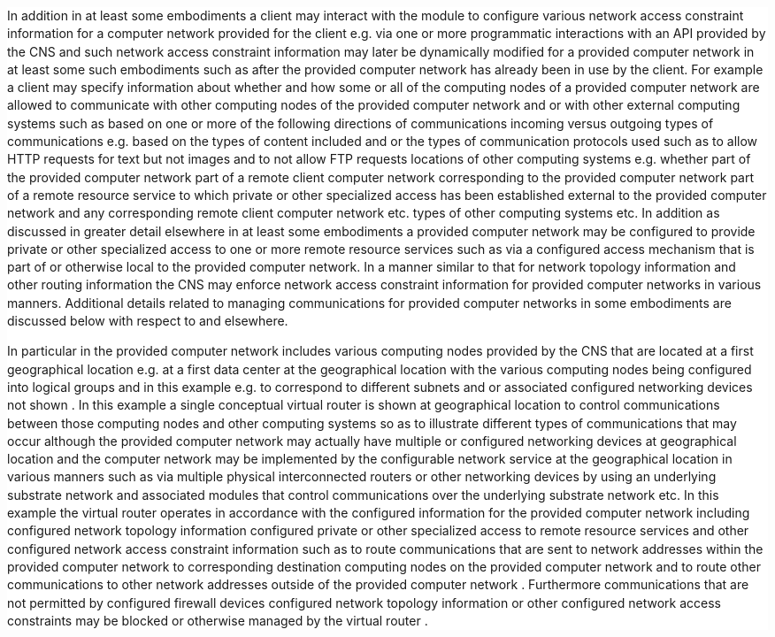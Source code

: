 In addition in at least some embodiments a client may interact with the module to configure various network access constraint information for a computer network provided for the client e.g. via one or more programmatic interactions with an API provided by the CNS and such network access constraint information may later be dynamically modified for a provided computer network in at least some such embodiments such as after the provided computer network has already been in use by the client. For example a client may specify information about whether and how some or all of the computing nodes of a provided computer network are allowed to communicate with other computing nodes of the provided computer network and or with other external computing systems such as based on one or more of the following directions of communications incoming versus outgoing types of communications e.g. based on the types of content included and or the types of communication protocols used such as to allow HTTP requests for text but not images and to not allow FTP requests locations of other computing systems e.g. whether part of the provided computer network part of a remote client computer network corresponding to the provided computer network part of a remote resource service to which private or other specialized access has been established external to the provided computer network and any corresponding remote client computer network etc. types of other computing systems etc. In addition as discussed in greater detail elsewhere in at least some embodiments a provided computer network may be configured to provide private or other specialized access to one or more remote resource services such as via a configured access mechanism that is part of or otherwise local to the provided computer network. In a manner similar to that for network topology information and other routing information the CNS may enforce network access constraint information for provided computer networks in various manners. Additional details related to managing communications for provided computer networks in some embodiments are discussed below with respect to and elsewhere.

In particular in the provided computer network includes various computing nodes provided by the CNS that are located at a first geographical location e.g. at a first data center at the geographical location with the various computing nodes being configured into logical groups and in this example e.g. to correspond to different subnets and or associated configured networking devices not shown . In this example a single conceptual virtual router is shown at geographical location to control communications between those computing nodes and other computing systems so as to illustrate different types of communications that may occur although the provided computer network may actually have multiple or configured networking devices at geographical location and the computer network may be implemented by the configurable network service at the geographical location in various manners such as via multiple physical interconnected routers or other networking devices by using an underlying substrate network and associated modules that control communications over the underlying substrate network etc. In this example the virtual router operates in accordance with the configured information for the provided computer network including configured network topology information configured private or other specialized access to remote resource services and other configured network access constraint information such as to route communications that are sent to network addresses within the provided computer network to corresponding destination computing nodes on the provided computer network and to route other communications to other network addresses outside of the provided computer network . Furthermore communications that are not permitted by configured firewall devices configured network topology information or other configured network access constraints may be blocked or otherwise managed by the virtual router .

